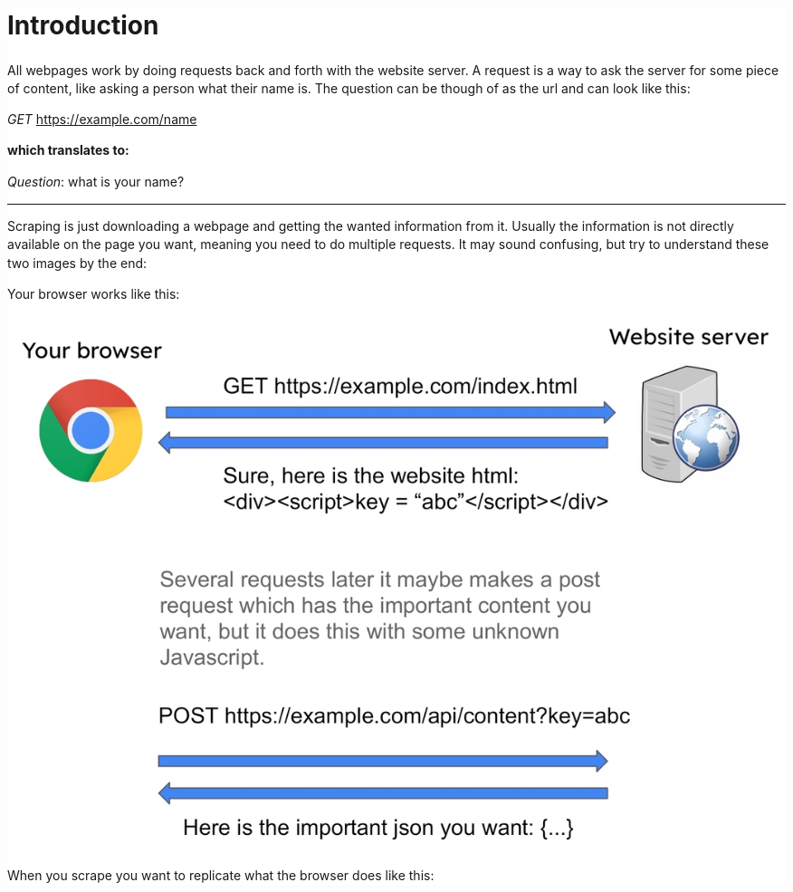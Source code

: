 # Introduction

All webpages work by doing requests back and forth with the website server. A request is a way to ask the server for some piece of content, like asking a person what their name is. The question can be though of as the url and can look like this:

*GET* https://example.com/name

**which translates to:**

*Question*: what is your name?

----

Scraping is just downloading a webpage and getting the wanted information from it.
Usually the information is not directly available on the page you want, meaning you need to do multiple requests. It may sound confusing, but try to understand these two images by the end:

Your browser works like this:
![Browser request](/images/browser_request.jpg) 


When you scrape you want to replicate what the browser does like this: